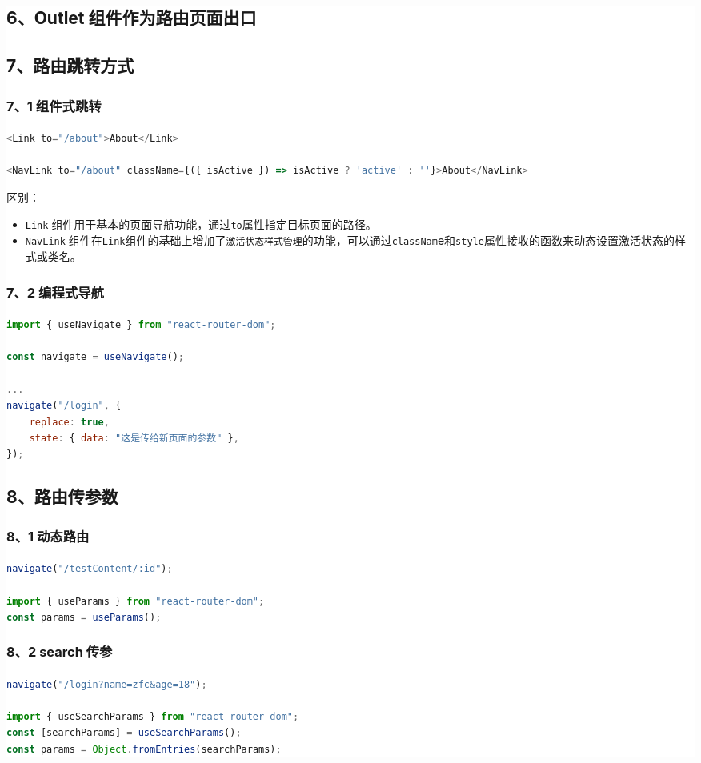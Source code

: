 ## 6、Outlet 组件作为路由页面出口

## 7、路由跳转方式

### 7、1 组件式跳转

```js
<Link to="/about">About</Link>

<NavLink to="/about" className={({ isActive }) => isActive ? 'active' : ''}>About</NavLink>
```

区别：

-   `Link` 组件用于基本的页面导航功能，通过`to`属性指定目标页面的路径。
-   `NavLink` 组件在`Link`组件的基础上增加了`激活状态样式管理`的功能，可以通过`classNam`e和`style`属性接收的函数来动态设置激活状态的样式或类名。

### 7、2 编程式导航

```js
import { useNavigate } from "react-router-dom";

const navigate = useNavigate();

...
navigate("/login", {
    replace: true,
    state: { data: "这是传给新页面的参数" },
});
```

## 8、路由传参数

### 8、1 动态路由

```js
navigate("/testContent/:id");

import { useParams } from "react-router-dom";
const params = useParams();
```

### 8、2 search 传参

```js
navigate("/login?name=zfc&age=18");

import { useSearchParams } from "react-router-dom";
const [searchParams] = useSearchParams();
const params = Object.fromEntries(searchParams);
```
